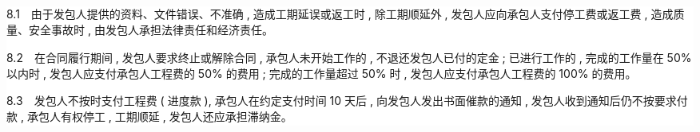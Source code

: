 
8.1　由于发包人提供的资料、文件错误、不准确
,
造成工期延误或返工时
,
除工期顺延外
,
发包人应向承包人支付停工费或返工费
,
造成质量、安全事故时
,
由发包人承担法律责任和经济责任。 




8.2　在合同履行期间
,
发包人要求终止或解除合同
,
承包人未开始工作的
,
不退还发包人已付的定金
;
已进行工作的
,
完成的工作量在
50%
以内时
,
发包人应支付承包人工程费的
50%
的费用
;
完成的工作量超过
50%
时
,
发包人应支付承包人工程费的
100%
的费用。 




8.3　发包人不按时支付工程费
(
进度款
),
承包人在约定支付时间
10
天后
,
向发包人发出书面催款的通知
,
发包人收到通知后仍不按要求付款
,
承包人有权停工
,
工期顺延
,
发包人还应承担滞纳金。 
